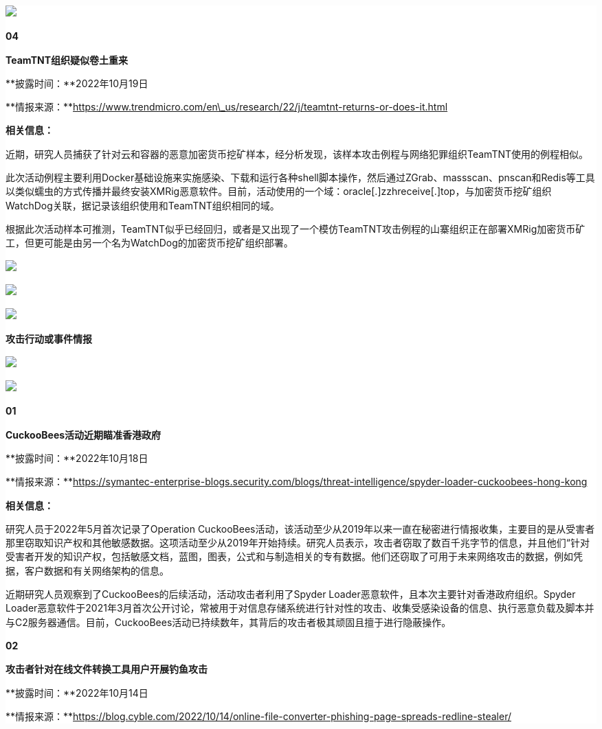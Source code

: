 ![](https://mmbiz.qpic.cn/sz_mmbiz_png/2AqAgxkehic9Igxy7l0jbJAtvkRpfo6s61IEgYiaRFW43vwdVaGIbbkAK8AiaIyzqoEYUbtUaHCickH76pe4NsOrPw/640?wx_fmt=png)

**04**

**TeamTNT组织疑似卷土重来**

**披露时间：**2022年10月19日

**情报来源：**https://www.trendmicro.com/en\_us/research/22/j/teamtnt-returns-or-does-it.html

**相关信息：**

近期，研究人员捕获了针对云和容器的恶意加密货币挖矿样本，经分析发现，该样本攻击例程与网络犯罪组织TeamTNT使用的例程相似。

此次活动例程主要利用Docker基础设施来实施感染、下载和运行各种shell脚本操作，然后通过ZGrab、massscan、pnscan和Redis等工具以类似蠕虫的方式传播并最终安装XMRig恶意软件。目前，活动使用的一个域：oracle[.]zzhreceive[.]top，与加密货币挖矿组织WatchDog关联，据记录该组织使用和TeamTNT组织相同的域。

根据此次活动样本可推测，TeamTNT似乎已经回归，或者是又出现了一个模仿TeamTNT攻击例程的山寨组织正在部署XMRig加密货币矿工，但更可能是由另一个名为WatchDog的加密货币挖矿组织部署。

![](https://mmbiz.qpic.cn/sz_mmbiz_png/2AqAgxkehic9Igxy7l0jbJAtvkRpfo6s603QztwmPmqQMeX8tyX7gXBcO5sFicdDEVgSZcmRIxNQcQsAGlib6vC3g/640?wx_fmt=png)

![](https://mmbiz.qpic.cn/sz_mmbiz_gif/2AqAgxkehic9Igxy7l0jbJAtvkRpfo6s6hfh8wicaNCrLCjYsplxnpBpheEQwTH3pOL9fT7TgNibPK2EYfOEFPGUg/640?wx_fmt=gif)

![](https://mmbiz.qpic.cn/sz_mmbiz_gif/2AqAgxkehic9Igxy7l0jbJAtvkRpfo6s6hfh8wicaNCrLCjYsplxnpBpheEQwTH3pOL9fT7TgNibPK2EYfOEFPGUg/640?wx_fmt=gif)

**攻击行动或事件情报**

![](https://mmbiz.qpic.cn/sz_mmbiz_gif/2AqAgxkehic9Igxy7l0jbJAtvkRpfo6s6hfh8wicaNCrLCjYsplxnpBpheEQwTH3pOL9fT7TgNibPK2EYfOEFPGUg/640?wx_fmt=gif)

![](https://mmbiz.qpic.cn/sz_mmbiz_gif/2AqAgxkehic9Igxy7l0jbJAtvkRpfo6s6hfh8wicaNCrLCjYsplxnpBpheEQwTH3pOL9fT7TgNibPK2EYfOEFPGUg/640?wx_fmt=gif)

**01**

**CuckooBees活动近期瞄准香港政府**

**披露时间：**2022年10月18日

**情报来源：**https://symantec-enterprise-blogs.security.com/blogs/threat-intelligence/spyder-loader-cuckoobees-hong-kong

**相关信息：**

研究人员于2022年5月首次记录了Operation CuckooBees活动，该活动至少从2019年以来一直在秘密进行情报收集，主要目的是从受害者那里窃取知识产权和其他敏感数据。这项活动至少从2019年开始持续。研究人员表示，攻击者窃取了数百千兆字节的信息，并且他们“针对受害者开发的知识产权，包括敏感文档，蓝图，图表，公式和与制造相关的专有数据。他们还窃取了可用于未来网络攻击的数据，例如凭据，客户数据和有关网络架构的信息。

近期研究人员观察到了CuckooBees的后续活动，活动攻击者利用了Spyder Loader恶意软件，且本次主要针对香港政府组织。Spyder Loader恶意软件于2021年3月首次公开讨论，常被用于对信息存储系统进行针对性的攻击、收集受感染设备的信息、执行恶意负载及脚本并与C2服务器通信。目前，CuckooBees活动已持续数年，其背后的攻击者极其顽固且擅于进行隐蔽操作。

**02**

**攻击者针对在线文件转换工具用户开展钓鱼攻击**

**披露时间：**2022年10月14日

**情报来源：**https://blog.cyble.com/2022/10/14/online-file-converter-phishing-page-spreads-redline-stealer/

